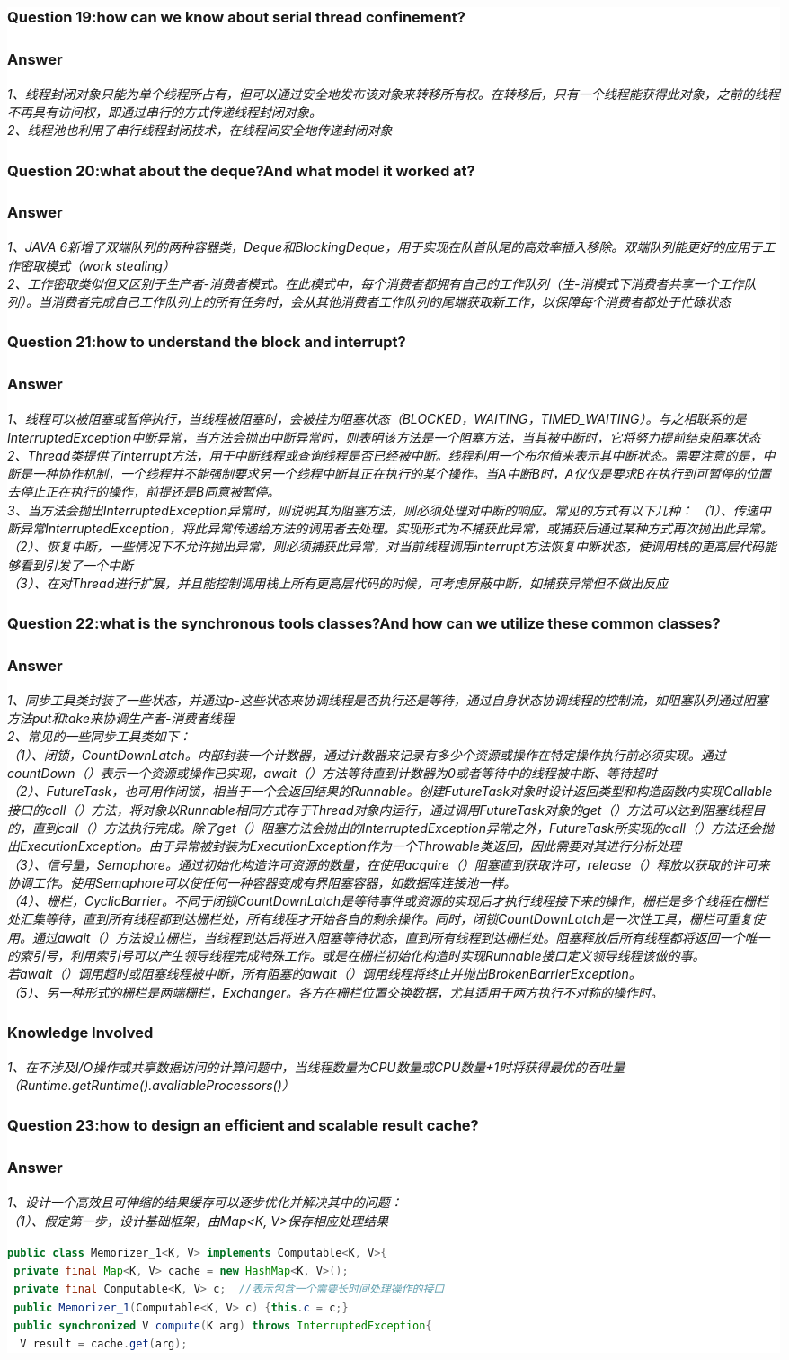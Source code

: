### Question 19:how can we know about serial thread confinement?
### Answer
*1、线程封闭对象只能为单个线程所占有，但可以通过安全地发布该对象来转移所有权。在转移后，只有一个线程能获得此对象，之前的线程不再具有访问权，即通过串行的方式传递线程封闭对象。*<br>
*2、线程池也利用了串行线程封闭技术，在线程间安全地传递封闭对象*

### Question 20:what about the deque?And what model it worked at?
### Answer
*1、JAVA 6新增了双端队列的两种容器类，Deque和BlockingDeque，用于实现在队首队尾的高效率插入移除。双端队列能更好的应用于工作密取模式（work stealing）*<br>
*2、工作密取类似但又区别于生产者-消费者模式。在此模式中，每个消费者都拥有自己的工作队列（生-消模式下消费者共享一个工作队列）。当消费者完成自己工作队列上的所有任务时，会从其他消费者工作队列的尾端获取新工作，以保障每个消费者都处于忙碌状态*

### Question 21:how to understand the block and interrupt?
### Answer
*1、线程可以被阻塞或暂停执行，当线程被阻塞时，会被挂为阻塞状态（BLOCKED，WAITING，TIMED_WAITING）。与之相联系的是InterruptedException中断异常，当方法会抛出中断异常时，则表明该方法是一个阻塞方法，当其被中断时，它将努力提前结束阻塞状态*<br>
*2、Thread类提供了interrupt方法，用于中断线程或查询线程是否已经被中断。线程利用一个布尔值来表示其中断状态。需要注意的是，中断是一种协作机制，一个线程并不能强制要求另一个线程中断其正在执行的某个操作。当A中断B时，A仅仅是要求B在执行到可暂停的位置去停止正在执行的操作，前提还是B同意被暂停。*<br>
*3、当方法会抛出InterruptedException异常时，则说明其为阻塞方法，则必须处理对中断的响应。常见的方式有以下几种：*
 *（1）、传递中断异常InterruptedException，将此异常传递给方法的调用者去处理。实现形式为不捕获此异常，或捕获后通过某种方式再次抛出此异常。*<br>
 *（2）、恢复中断，一些情况下不允许抛出异常，则必须捕获此异常，对当前线程调用interrupt方法恢复中断状态，使调用栈的更高层代码能够看到引发了一个中断*<br>
 *（3）、在对Thread进行扩展，并且能控制调用栈上所有更高层代码的时候，可考虑屏蔽中断，如捕获异常但不做出反应*

### Question 22:what is the synchronous tools classes?And how can we utilize these common classes?
### Answer
*1、同步工具类封装了一些状态，并通过p-这些状态来协调线程是否执行还是等待，通过自身状态协调线程的控制流，如阻塞队列通过阻塞方法put和take来协调生产者-消费者线程*<br>
*2、常见的一些同步工具类如下：*<br>
 *（1）、闭锁，CountDownLatch。内部封装一个计数器，通过计数器来记录有多少个资源或操作在特定操作执行前必须实现。通过countDown（）表示一个资源或操作已实现，await（）方法等待直到计数器为0或者等待中的线程被中断、等待超时*<br>
 *（2）、FutureTask，也可用作闭锁，相当于一个会返回结果的Runnable。创建FutureTask对象时设计返回类型和构造函数内实现Callable接口的call（）方法，将对象以Runnable相同方式存于Thread对象内运行，通过调用FutureTask对象的get（）方法可以达到阻塞线程目的，直到call（）方法执行完成。除了get（）阻塞方法会抛出的InterruptedException异常之外，FutureTask所实现的call（）方法还会抛出ExecutionException。由于异常被封装为ExecutionException作为一个Throwable类返回，因此需要对其进行分析处理*<br>
 *（3）、信号量，Semaphore。通过初始化构造许可资源的数量，在使用acquire（）阻塞直到获取许可，release（）释放以获取的许可来协调工作。使用Semaphore可以使任何一种容器变成有界阻塞容器，如数据库连接池一样。*<br>
 *（4）、栅栏，CyclicBarrier。不同于闭锁CountDownLatch是等待事件或资源的实现后才执行线程接下来的操作，栅栏是多个线程在栅栏处汇集等待，直到所有线程都到达栅栏处，所有线程才开始各自的剩余操作。同时，闭锁CountDownLatch是一次性工具，栅栏可重复使用。通过await（）方法设立栅栏，当线程到达后将进入阻塞等待状态，直到所有线程到达栅栏处。阻塞释放后所有线程都将返回一个唯一的索引号，利用索引号可以产生领导线程完成特殊工作。或是在栅栏初始化构造时实现Runnable接口定义领导线程该做的事。<br>
若await（）调用超时或阻塞线程被中断，所有阻塞的await（）调用线程将终止并抛出BrokenBarrierException。*<br>
*（5）、另一种形式的栅栏是两端栅栏，Exchanger。各方在栅栏位置交换数据，尤其适用于两方执行不对称的操作时。*
### Knowledge Involved
*1、在不涉及I/O操作或共享数据访问的计算问题中，当线程数量为CPU数量或CPU数量+1时将获得最优的吞吐量（Runtime.getRuntime().avaliableProcessors()）*

### Question 23:how to design an efficient and scalable result cache?
### Answer
*1、设计一个高效且可伸缩的结果缓存可以逐步优化并解决其中的问题：*<br>
 *（1）、假定第一步，设计基础框架，由Map<K, V>保存相应处理结果*<br>
```java
public class Memorizer_1<K, V> implements Computable<K, V>{
 private final Map<K, V> cache = new HashMap<K, V>();
 private final Computable<K, V> c;  //表示包含一个需要长时间处理操作的接口
 public Memorizer_1(Computable<K, V> c) {this.c = c;}
 public synchronized V compute(K arg) throws InterruptedException{
  V result = cache.get(arg);
```